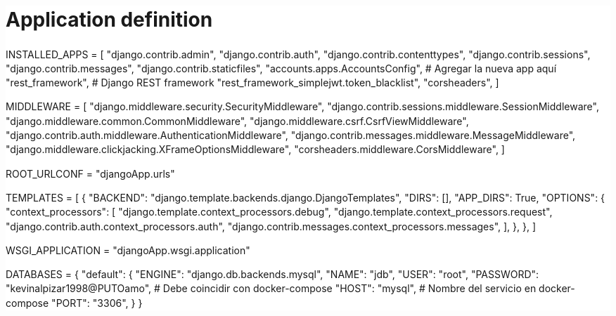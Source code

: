 # Application definition

INSTALLED_APPS = [
    "django.contrib.admin",
    "django.contrib.auth",
    "django.contrib.contenttypes",
    "django.contrib.sessions",
    "django.contrib.messages",
    "django.contrib.staticfiles",
    "accounts.apps.AccountsConfig",  # Agregar la nueva app aquí
    "rest_framework",  # Django REST framework
    "rest_framework_simplejwt.token_blacklist",
    "corsheaders",
]

MIDDLEWARE = [
    "django.middleware.security.SecurityMiddleware",
    "django.contrib.sessions.middleware.SessionMiddleware",
    "django.middleware.common.CommonMiddleware",
    "django.middleware.csrf.CsrfViewMiddleware",
    "django.contrib.auth.middleware.AuthenticationMiddleware",
    "django.contrib.messages.middleware.MessageMiddleware",
    "django.middleware.clickjacking.XFrameOptionsMiddleware",
    "corsheaders.middleware.CorsMiddleware",
]

ROOT_URLCONF = "djangoApp.urls"

TEMPLATES = [
    {
        "BACKEND": "django.template.backends.django.DjangoTemplates",
        "DIRS": [],
        "APP_DIRS": True,
        "OPTIONS": {
            "context_processors": [
                "django.template.context_processors.debug",
                "django.template.context_processors.request",
                "django.contrib.auth.context_processors.auth",
                "django.contrib.messages.context_processors.messages",
            ],
        },
    },
]

WSGI_APPLICATION = "djangoApp.wsgi.application"

DATABASES = {
    "default": {
        "ENGINE": "django.db.backends.mysql",
        "NAME": "jdb",
        "USER": "root",
        "PASSWORD": "kevinalpizar1998@PUTOamo",  # Debe coincidir con docker-compose
        "HOST": "mysql",  # Nombre del servicio en docker-compose
        "PORT": "3306",
    }
}
